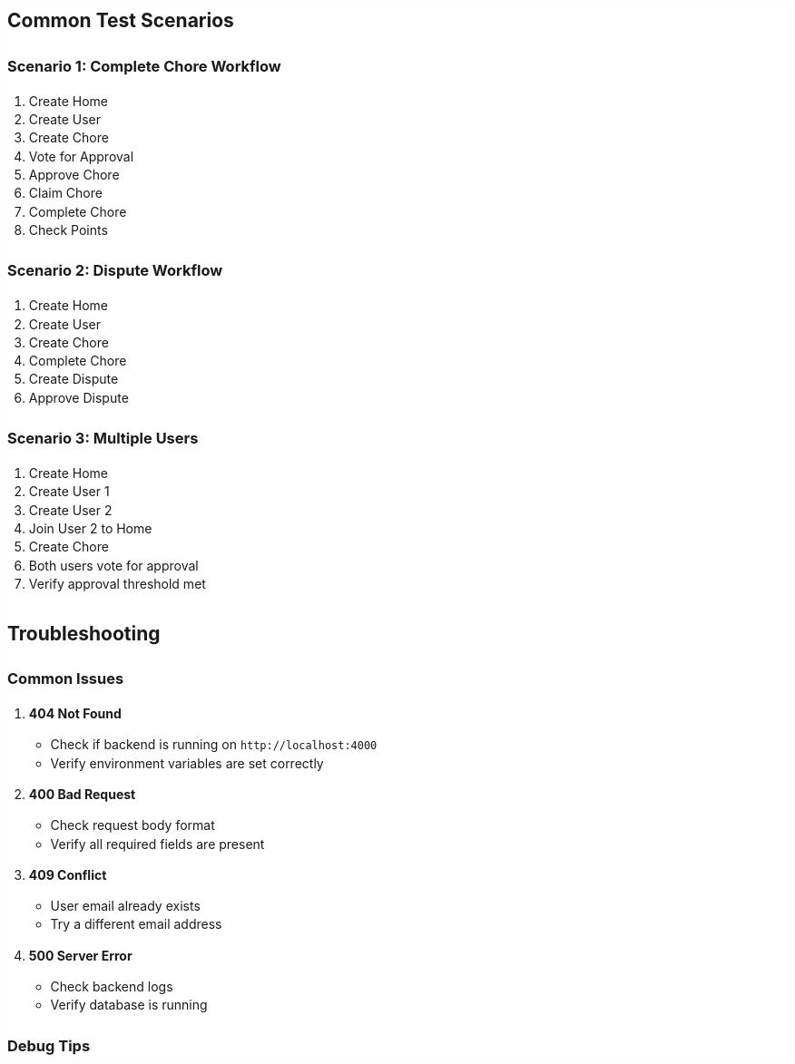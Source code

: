 ## Common Test Scenarios

### Scenario 1: Complete Chore Workflow
1. Create Home
2. Create User
3. Create Chore
4. Vote for Approval
5. Approve Chore
6. Claim Chore
7. Complete Chore
8. Check Points

### Scenario 2: Dispute Workflow
1. Create Home
2. Create User
3. Create Chore
4. Complete Chore
5. Create Dispute
6. Approve Dispute

### Scenario 3: Multiple Users
1. Create Home
2. Create User 1
3. Create User 2
4. Join User 2 to Home
5. Create Chore
6. Both users vote for approval
7. Verify approval threshold met

## Troubleshooting

### Common Issues

1. **404 Not Found**
   - Check if backend is running on `http://localhost:4000`
   - Verify environment variables are set correctly

2. **400 Bad Request**
   - Check request body format
   - Verify all required fields are present

3. **409 Conflict**
   - User email already exists
   - Try a different email address

4. **500 Server Error**
   - Check backend logs
   - Verify database is running

### Debug Tips

